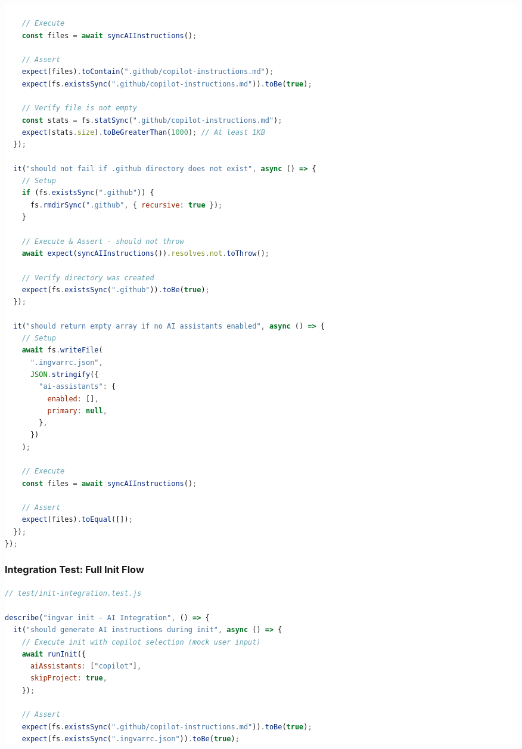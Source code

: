 ```javascript

    // Execute
    const files = await syncAIInstructions();

    // Assert
    expect(files).toContain(".github/copilot-instructions.md");
    expect(fs.existsSync(".github/copilot-instructions.md")).toBe(true);

    // Verify file is not empty
    const stats = fs.statSync(".github/copilot-instructions.md");
    expect(stats.size).toBeGreaterThan(1000); // At least 1KB
  });

  it("should not fail if .github directory does not exist", async () => {
    // Setup
    if (fs.existsSync(".github")) {
      fs.rmdirSync(".github", { recursive: true });
    }

    // Execute & Assert - should not throw
    await expect(syncAIInstructions()).resolves.not.toThrow();

    // Verify directory was created
    expect(fs.existsSync(".github")).toBe(true);
  });

  it("should return empty array if no AI assistants enabled", async () => {
    // Setup
    await fs.writeFile(
      ".ingvarrc.json",
      JSON.stringify({
        "ai-assistants": {
          enabled: [],
          primary: null,
        },
      })
    );

    // Execute
    const files = await syncAIInstructions();

    // Assert
    expect(files).toEqual([]);
  });
});
```

### Integration Test: Full Init Flow

```javascript
// test/init-integration.test.js

describe("ingvar init - AI Integration", () => {
  it("should generate AI instructions during init", async () => {
    // Execute init with copilot selection (mock user input)
    await runInit({
      aiAssistants: ["copilot"],
      skipProject: true,
    });

    // Assert
    expect(fs.existsSync(".github/copilot-instructions.md")).toBe(true);
    expect(fs.existsSync(".ingvarrc.json")).toBe(true);
```